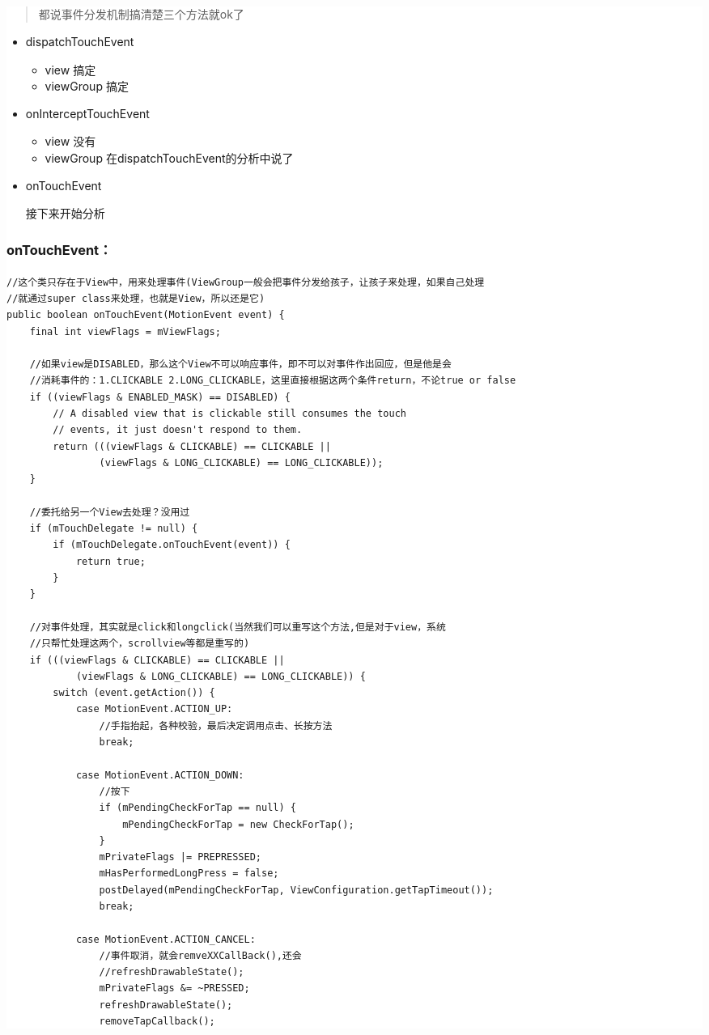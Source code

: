 

> 都说事件分发机制搞清楚三个方法就ok了

- dispatchTouchEvent
  - view 搞定
  - viewGroup 搞定

- onInterceptTouchEvent 
  - view 没有
  - viewGroup 在dispatchTouchEvent的分析中说了

- onTouchEvent

  接下来开始分析




### onTouchEvent：

```
//这个类只存在于View中，用来处理事件(ViewGroup一般会把事件分发给孩子，让孩子来处理，如果自己处理
//就通过super class来处理，也就是View，所以还是它)
public boolean onTouchEvent(MotionEvent event) {
    final int viewFlags = mViewFlags;

	//如果view是DISABLED，那么这个View不可以响应事件，即不可以对事件作出回应，但是他是会
	//消耗事件的：1.CLICKABLE 2.LONG_CLICKABLE，这里直接根据这两个条件return，不论true or false
    if ((viewFlags & ENABLED_MASK) == DISABLED) {
        // A disabled view that is clickable still consumes the touch
        // events, it just doesn't respond to them.
        return (((viewFlags & CLICKABLE) == CLICKABLE ||
                (viewFlags & LONG_CLICKABLE) == LONG_CLICKABLE));
    }

	//委托给另一个View去处理？没用过
    if (mTouchDelegate != null) {
        if (mTouchDelegate.onTouchEvent(event)) {
            return true;
        }
    }

	//对事件处理，其实就是click和longclick(当然我们可以重写这个方法,但是对于view，系统
	//只帮忙处理这两个，scrollview等都是重写的)
    if (((viewFlags & CLICKABLE) == CLICKABLE ||
            (viewFlags & LONG_CLICKABLE) == LONG_CLICKABLE)) {
        switch (event.getAction()) {
            case MotionEvent.ACTION_UP:
            	//手指抬起，各种校验，最后决定调用点击、长按方法
                break;

            case MotionEvent.ACTION_DOWN:
            	//按下
                if (mPendingCheckForTap == null) {
                    mPendingCheckForTap = new CheckForTap();
                }
                mPrivateFlags |= PREPRESSED;
                mHasPerformedLongPress = false;
                postDelayed(mPendingCheckForTap, ViewConfiguration.getTapTimeout());
                break;

            case MotionEvent.ACTION_CANCEL:
            	//事件取消，就会remveXXCallBack(),还会
                //refreshDrawableState();
                mPrivateFlags &= ~PRESSED;
                refreshDrawableState();
                removeTapCallback();
```